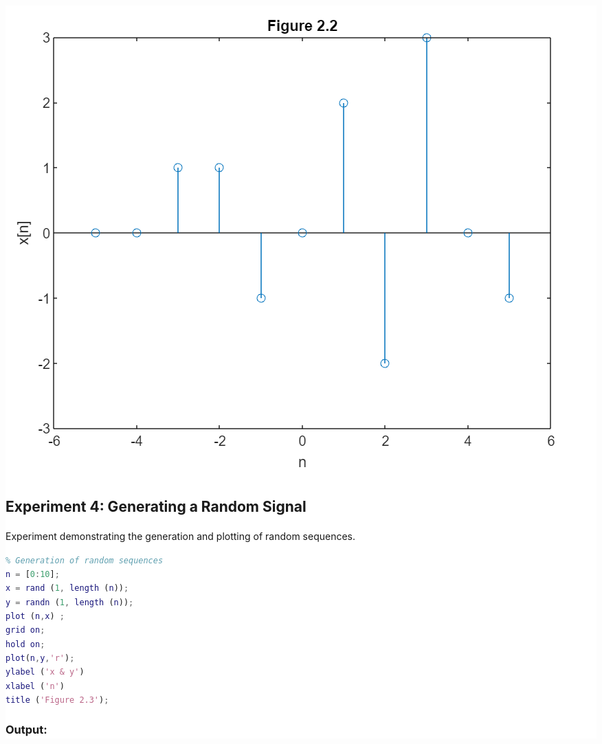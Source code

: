 ![Experiment 3](ScreenShots/3.png)

## Experiment 4: Generating a Random Signal

Experiment demonstrating the generation and plotting of random sequences.
```m
% Generation of random sequences
n = [0:10];
x = rand (1, length (n));
y = randn (1, length (n));
plot (n,x) ;
grid on;
hold on;
plot(n,y,'r');
ylabel ('x & y')
xlabel ('n')
title ('Figure 2.3');
```
### Output: